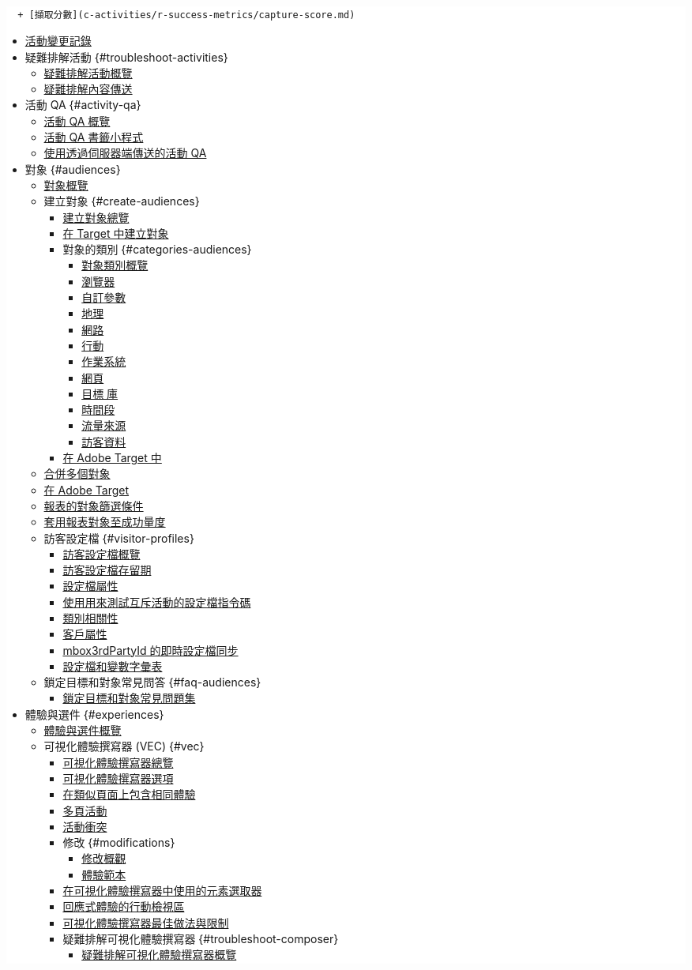       + [擷取分數](c-activities/r-success-metrics/capture-score.md)
   + [活動變更記錄](c-activities/change-log.md)
   + 疑難排解活動 {#troubleshoot-activities}
      + [疑難排解活動概覽](c-activities/c-troubleshooting-activities/troubleshooting-activities.md)
      + [疑難排解內容傳送](c-activities/c-troubleshooting-activities/content-trouble.md)
   + 活動 QA {#activity-qa}
      + [活動 QA 概覽](c-activities/c-activity-qa/activity-qa.md)
      + [活動 QA 書籤小程式](c-activities/c-activity-qa/activity-qa-bookmark.md)
      + [使用透過伺服器端傳送的活動 QA](c-activities/c-activity-qa/use-qa-mode-with-server-side-delivery.md)
+ 對象 {#audiences}
   + [對象概覽](c-target/target.md)
   + 建立對象 {#create-audiences}
      + [建立對象總覽](c-target/c-audiences/audiences.md)
      + [在 Target 中建立對象](c-target/c-audiences/create-audience.md)
      + 對象的類別 {#categories-audiences}
         + [對象類別概覽](c-target/c-audiences/c-target-rules/target-rules.md)
         + [瀏覽器](c-target/c-audiences/c-target-rules/browser.md)
         + [自訂參數](c-target/c-audiences/c-target-rules/custom-parameters.md)
         + [地理](c-target/c-audiences/c-target-rules/geo.md)
         + [網路](c-target/c-audiences/c-target-rules/network.md)
         + [行動](c-target/c-audiences/c-target-rules/mobile.md)
         + [作業系統 ](c-target/c-audiences/c-target-rules/operating-system.md)
         + [網頁](c-target/c-audiences/c-target-rules/site-pages.md)
         + [目標 庫](c-target/c-audiences/c-target-rules/target-library.md)
         + [時間段](c-target/c-audiences/c-target-rules/time-frame.md)
         + [流量來源](c-target/c-audiences/c-target-rules/traffic-sources.md)
         + [訪客資料](c-target/c-audiences/c-target-rules/visitor-profile.md)
      + [在 Adobe Target 中](c-target/c-audiences/creating-a-profile-attribute-comparison-audience.md)
   + [合併多個對象](c-target/combining-multiple-audiences.md)
   + [在 Adobe Target](c-target/creating-activity-only-audience.md)
   + [報表的對象篩選條件](c-target/managing-audience-filters.md)
   + [套用報表對象至成功量度](c-target/apply-reporting-audience-success-metric.md)
   + 訪客設定檔 {#visitor-profiles}
      + [訪客設定檔概覽](c-target/c-visitor-profile/visitor-profile.md)
      + [訪客設定檔存留期](c-target/c-visitor-profile/visitor-profile-lifetime.md)
      + [設定檔屬性](c-target/c-visitor-profile/profile-parameters.md)
      + [使用用來測試互斥活動的設定檔指令碼](/help/c-target/c-visitor-profile/use-profile-scripts-to-test-mutually-exclusive-activities.md)
      + [類別相關性](c-target/c-visitor-profile/category-affinity.md)
      + [客戶屬性](c-target/c-visitor-profile/working-with-customer-attributes.md)
      + [mbox3rdPartyId 的即時設定檔同步](c-target/c-visitor-profile/3rd-party-id.md)
      + [設定檔和變數字彙表](c-target/c-visitor-profile/variables-profiles-parameters-methods.md)
   + 鎖定目標和對象常見問答 {#faq-audiences}
      + [鎖定目標和對象常見問題集](c-target/c-troubleshooting-targets-and-audiences/troubleshooting-targets-and-audiences.md)
+ 體驗與選件 {#experiences}
   + [體驗與選件概覽](c-experiences/experiences.md)
   + 可視化體驗撰寫器 (VEC) {#vec}
      + [可視化體驗撰寫器總覽](c-experiences/c-visual-experience-composer/visual-experience-composer.md)
      + [可視化體驗撰寫器選項](c-experiences/c-visual-experience-composer/viztarget-options.md)
      + [在類似頁面上包含相同體驗](c-experiences/c-visual-experience-composer/temtest.md)
      + [多頁活動](c-experiences/c-visual-experience-composer/multipage-activity.md)
      + [活動衝突](c-experiences/c-visual-experience-composer/activity-collisions.md)
      + 修改 {#modifications}
         + [修改概觀](c-experiences/c-visual-experience-composer/c-vec-code-editor/vec-code-editor.md)
         + [體驗範本](c-experiences/c-visual-experience-composer/c-vec-code-editor/experience-templates.md)
      + [在可視化體驗撰寫器中使用的元素選取器](c-experiences/c-visual-experience-composer/vec-selectors.md)
      + [回應式體驗的行動檢視區](c-experiences/c-visual-experience-composer/mobile-viewports.md)
      + [可視化體驗撰寫器最佳做法與限制](c-experiences/c-visual-experience-composer/experience-composer-best-practices.md)
      + 疑難排解可視化體驗撰寫器 {#troubleshoot-composer}
         + [疑難排解可視化體驗撰寫器概覽](c-experiences/c-visual-experience-composer/r-troubleshoot-composer/troubleshoot-composer.md)